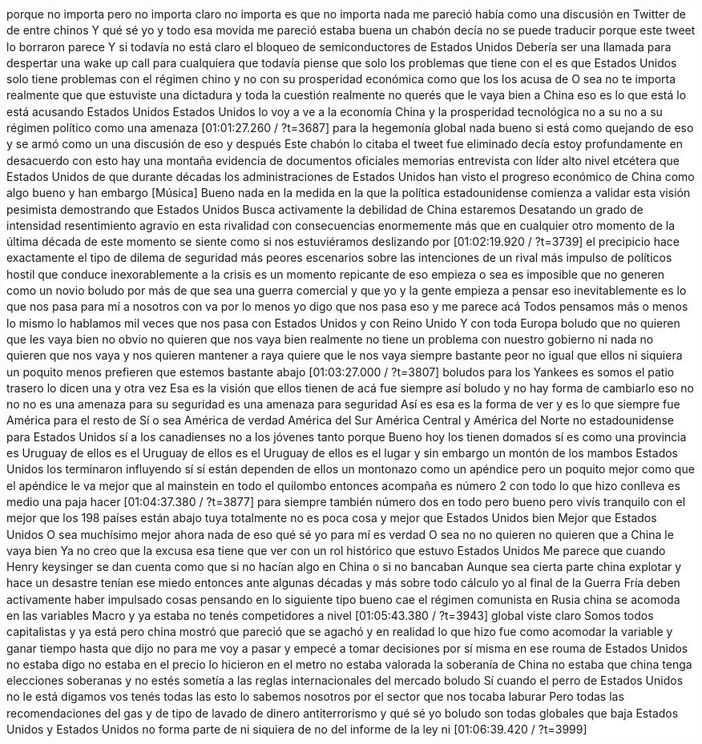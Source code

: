 porque no importa pero no importa claro no importa es que no importa nada me pareció había como una discusión en Twitter de de entre chinos Y qué sé yo y todo esa movida me pareció estaba buena un chabón decía no se puede traducir porque este tweet lo borraron parece Y si todavía no está claro el bloqueo de semiconductores de Estados Unidos Debería ser una llamada para despertar una wake up call para cualquiera que todavía piense que solo los problemas que tiene con el es que Estados Unidos solo tiene problemas con el régimen chino y no con su prosperidad económica como que los los acusa de O sea no te importa realmente que que estuviste una dictadura y toda la cuestión realmente no querés que le vaya bien a China eso es lo que está lo está acusando Estados Unidos Estados Unidos lo voy a ve a la economía China y la prosperidad tecnológica no a su no a su régimen político como una amenaza 
[01:01:27.260 / ?t=3687]
para la hegemonía global nada bueno si está como quejando de eso y se armó como un una discusión de eso y después Este chabón lo citaba el tweet fue eliminado decía estoy profundamente en desacuerdo con esto hay una montaña evidencia de documentos oficiales memorias entrevista con líder alto nivel etcétera que Estados Unidos de que durante décadas los administraciones de Estados Unidos han visto el progreso económico de China como algo bueno y han embargo [Música] Bueno nada en la medida en la que la política estadounidense comienza a validar esta visión pesimista demostrando que Estados Unidos Busca activamente la debilidad de China estaremos Desatando un grado de intensidad resentimiento agravio en esta rivalidad con consecuencias enormemente más que en cualquier otro momento de la última década de este momento se siente como si nos estuviéramos deslizando por 
[01:02:19.920 / ?t=3739]
el precipicio hace exactamente el tipo de dilema de seguridad más peores escenarios sobre las intenciones de un rival más impulso de políticos hostil que conduce inexorablemente a la crisis es un momento repicante de eso empieza o sea es imposible que no generen como un novio boludo por más de que sea una guerra comercial y que yo y la gente empieza a pensar eso inevitablemente es lo que nos pasa para mí a nosotros con va por lo menos yo digo que nos pasa eso y me parece acá Todos pensamos más o menos lo mismo lo hablamos mil veces que nos pasa con Estados Unidos y con Reino Unido Y con toda Europa boludo que no quieren que les vaya bien no obvio no quieren que nos vaya bien realmente no tiene un problema con nuestro gobierno ni nada no quieren que nos vaya y nos quieren mantener a raya quiere que le nos vaya siempre bastante peor no igual que ellos ni siquiera un poquito menos prefieren que estemos bastante abajo 
[01:03:27.000 / ?t=3807]
boludos para los Yankees es somos el patio trasero lo dicen una y otra vez Esa es la visión que ellos tienen de acá fue siempre así boludo y no hay forma de cambiarlo eso no no no es una amenaza para su seguridad es una amenaza para seguridad Así es esa es la forma de ver y es lo que siempre fue América para el resto de Sí o sea América de verdad América del Sur América Central y América del Norte no estadounidense para Estados Unidos sí a los canadienses no a los jóvenes tanto porque Bueno hoy los tienen domados sí es como una provincia es Uruguay de ellos es el Uruguay de ellos es el Uruguay de ellos es el lugar y sin embargo un montón de los mambos Estados Unidos los terminaron influyendo sí sí están dependen de ellos un montonazo como un apéndice pero un poquito mejor como que el apéndice le va mejor que al mainstein en todo el quilombo entonces acompaña es número 2 con todo lo que hizo conlleva es medio una paja hacer 
[01:04:37.380 / ?t=3877]
para siempre también número dos en todo pero bueno pero vivís tranquilo con el mejor que los 198 países están abajo tuya totalmente no es poca cosa y mejor que Estados Unidos bien Mejor que Estados Unidos O sea muchísimo mejor ahora nada de eso qué sé yo para mí es verdad O sea no no quieren no quieren que a China le vaya bien Ya no creo que la excusa esa tiene que ver con un rol histórico que estuvo Estados Unidos Me parece que cuando Henry keysinger se dan cuenta como que si no hacían algo en China o si no bancaban Aunque sea cierta parte china explotar y hace un desastre tenían ese miedo entonces ante algunas décadas y más sobre todo cálculo yo al final de la Guerra Fría deben activamente haber impulsado cosas pensando en lo siguiente tipo bueno cae el régimen comunista en Rusia china se acomoda en las variables Macro y ya estaba no tenés competidores a nivel 
[01:05:43.380 / ?t=3943]
global viste claro Somos todos capitalistas y ya está pero china mostró que pareció que se agachó y en realidad lo que hizo fue como acomodar la variable y ganar tiempo hasta que dijo no para me voy a pasar y empecé a tomar decisiones por sí misma en ese rouma de Estados Unidos no estaba digo no estaba en el precio lo hicieron en el metro no estaba valorada la soberanía de China no estaba que china tenga elecciones soberanas y no estés sometía a las reglas internacionales del mercado boludo Sí cuando el perro de Estados Unidos no le está digamos vos tenés todas las esto lo sabemos nosotros por el sector que nos tocaba laburar Pero todas las recomendaciones del gas y de tipo de lavado de dinero antiterrorismo y qué sé yo boludo son todas globales que baja Estados Unidos y Estados Unidos no forma parte de ni siquiera de no del informe de la ley ni 
[01:06:39.420 / ?t=3999]